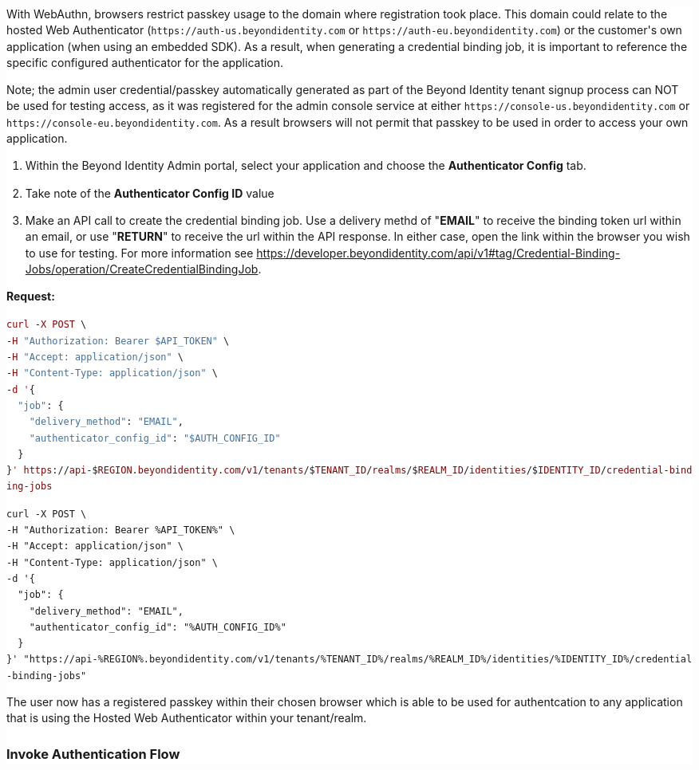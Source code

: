 With WebAuthn, browsers restrict passkey usage to the domain where registration took place. This domain could relate to the hosted Web Authenticator (`https://auth-us.beyondidentity.com` or `https://auth-eu.beyondidentity.com`) or the customer's own application (when using an embedded SDK). As a result, when generating a credential binding job, it is important to reference the specific configured authenticator for the application.

Note; the admin user credential/passkey automatically generated as part of the Beyond Identity tenant signup process can NOT be used for testing access, as it was registered for the admin console service at either `https://console-us.beyondidentity.com` or `https://console-eu.beyondidentity.com`. As a result browsers will not permit that passkey to be used in order to access your own application.

 1. Within the Beyond Identity Admin portal, select your application and choose the **Authenticator Config** tab.

 2. Take note of the **Authenticator Config ID** value

 3. Make an API call to create the credential binding job. Use a delivery methd of "**EMAIL**" to receive the binding token url within an email, or use "**RETURN**" to receive the url within the API response. In either case, open the link within the browser you wish to use for testing. For more information see https://developer.beyondidentity.com/api/v1#tag/Credential-Binding-Jobs/operation/CreateCredentialBindingJob.

**Request:**

```mac tab
curl -X POST \
-H "Authorization: Bearer $API_TOKEN" \
-H "Accept: application/json" \
-H "Content-Type: application/json" \
-d '{
  "job": {
    "delivery_method": "EMAIL",
    "authenticator_config_id": "$AUTH_CONFIG_ID"
  }
}' https://api-$REGION.beyondidentity.com/v1/tenants/$TENANT_ID/realms/$REALM_ID/identities/$IDENTITY_ID/credential-binding-jobs
```
```win tab
curl -X POST \
-H "Authorization: Bearer %API_TOKEN%" \
-H "Accept: application/json" \
-H "Content-Type: application/json" \
-d '{
  "job": {
    "delivery_method": "EMAIL",
    "authenticator_config_id": "%AUTH_CONFIG_ID%"
  }
}' "https://api-%REGION%.beyondidentity.com/v1/tenants/%TENANT_ID%/realms/%REALM_ID%/identities/%IDENTITY_ID%/credential-binding-jobs"
```


 The user now has a registered passkey within their chosen browser which is able to be used for authentcation to any application that is using the Hosted Web Authenticator within your tenant/realm.

### Invoke Authentication Flow
